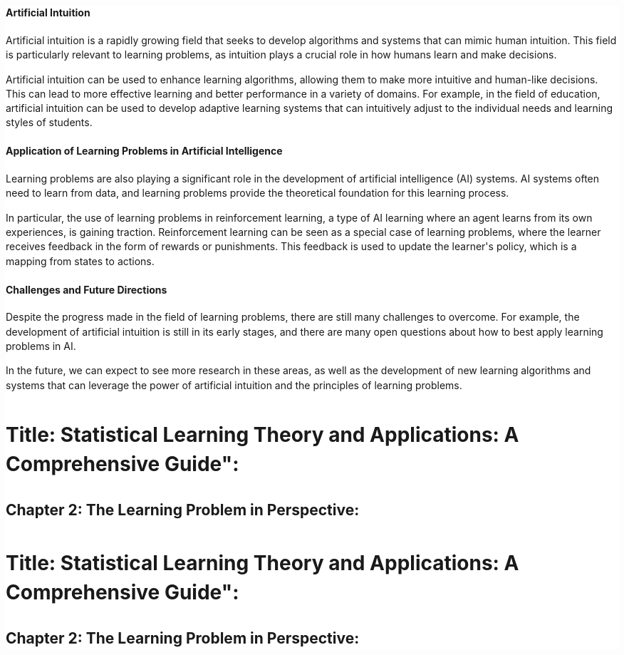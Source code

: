 #### Artificial Intuition

Artificial intuition is a rapidly growing field that seeks to develop algorithms and systems that can mimic human intuition. This field is particularly relevant to learning problems, as intuition plays a crucial role in how humans learn and make decisions.

Artificial intuition can be used to enhance learning algorithms, allowing them to make more intuitive and human-like decisions. This can lead to more effective learning and better performance in a variety of domains. For example, in the field of education, artificial intuition can be used to develop adaptive learning systems that can intuitively adjust to the individual needs and learning styles of students.

#### Application of Learning Problems in Artificial Intelligence

Learning problems are also playing a significant role in the development of artificial intelligence (AI) systems. AI systems often need to learn from data, and learning problems provide the theoretical foundation for this learning process.

In particular, the use of learning problems in reinforcement learning, a type of AI learning where an agent learns from its own experiences, is gaining traction. Reinforcement learning can be seen as a special case of learning problems, where the learner receives feedback in the form of rewards or punishments. This feedback is used to update the learner's policy, which is a mapping from states to actions.

#### Challenges and Future Directions

Despite the progress made in the field of learning problems, there are still many challenges to overcome. For example, the development of artificial intuition is still in its early stages, and there are many open questions about how to best apply learning problems in AI.

In the future, we can expect to see more research in these areas, as well as the development of new learning algorithms and systems that can leverage the power of artificial intuition and the principles of learning problems.




# Title: Statistical Learning Theory and Applications: A Comprehensive Guide":

## Chapter 2: The Learning Problem in Perspective:




# Title: Statistical Learning Theory and Applications: A Comprehensive Guide":

## Chapter 2: The Learning Problem in Perspective:



